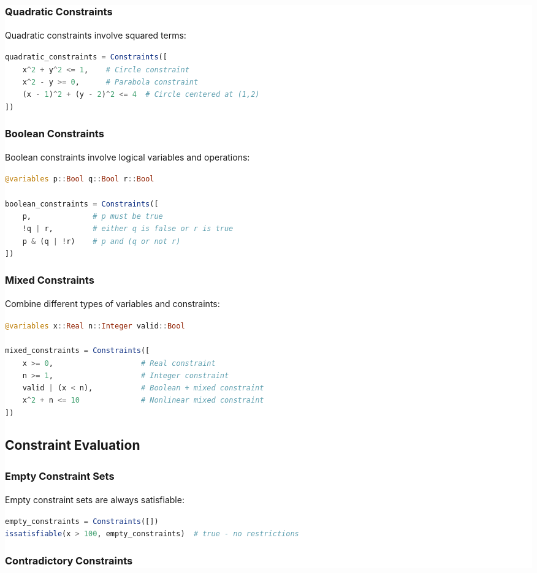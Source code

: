 ### Quadratic Constraints

Quadratic constraints involve squared terms:

```julia
quadratic_constraints = Constraints([
    x^2 + y^2 <= 1,    # Circle constraint
    x^2 - y >= 0,      # Parabola constraint
    (x - 1)^2 + (y - 2)^2 <= 4  # Circle centered at (1,2)
])
```

### Boolean Constraints

Boolean constraints involve logical variables and operations:

```julia
@variables p::Bool q::Bool r::Bool

boolean_constraints = Constraints([
    p,              # p must be true
    !q | r,         # either q is false or r is true
    p & (q | !r)    # p and (q or not r)
])
```

### Mixed Constraints

Combine different types of variables and constraints:

```julia
@variables x::Real n::Integer valid::Bool

mixed_constraints = Constraints([
    x >= 0,                    # Real constraint
    n >= 1,                    # Integer constraint
    valid | (x < n),           # Boolean + mixed constraint
    x^2 + n <= 10              # Nonlinear mixed constraint
])
```

## Constraint Evaluation

### Empty Constraint Sets

Empty constraint sets are always satisfiable:

```julia
empty_constraints = Constraints([])
issatisfiable(x > 100, empty_constraints)  # true - no restrictions
```

### Contradictory Constraints
